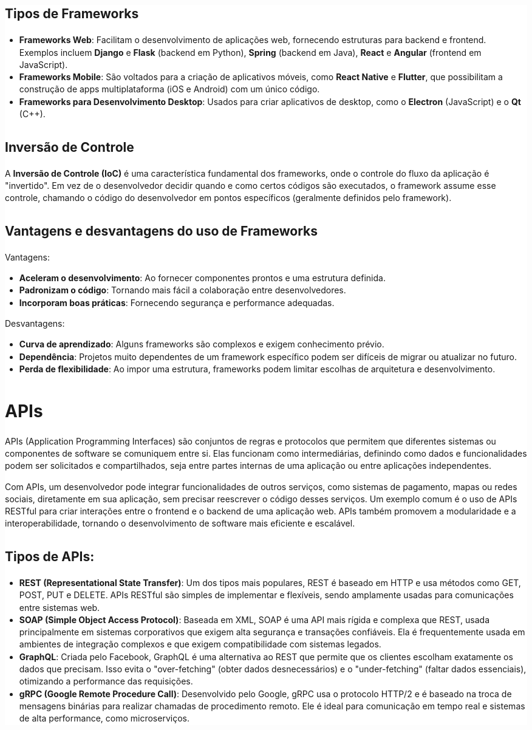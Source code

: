## Tipos de Frameworks

- **Frameworks Web**: Facilitam o desenvolvimento de aplicações web, fornecendo estruturas para backend e frontend. Exemplos incluem **Django** e **Flask** (backend em Python), **Spring** (backend em Java), **React** e **Angular** (frontend em JavaScript).
- **Frameworks Mobile**: São voltados para a criação de aplicativos móveis, como **React Native** e **Flutter**, que possibilitam a construção de apps multiplataforma (iOS e Android) com um único código.
- **Frameworks para Desenvolvimento Desktop**: Usados para criar aplicativos de desktop, como o **Electron** (JavaScript) e o **Qt** (C++).

## Inversão de Controle

A **Inversão de Controle (IoC)** é uma característica fundamental dos frameworks, onde o controle do fluxo da aplicação é "invertido". Em vez de o desenvolvedor decidir quando e como certos códigos são executados, o framework assume esse controle, chamando o código do desenvolvedor em pontos específicos (geralmente definidos pelo framework).

## Vantagens e desvantagens do uso de Frameworks

Vantagens:

- **Aceleram o desenvolvimento**: Ao fornecer componentes prontos e uma estrutura definida.
- **Padronizam o código**: Tornando mais fácil a colaboração entre desenvolvedores.
- **Incorporam boas práticas**: Fornecendo segurança e performance adequadas.

Desvantagens:

- **Curva de aprendizado**: Alguns frameworks são complexos e exigem conhecimento prévio.
- **Dependência**: Projetos muito dependentes de um framework específico podem ser difíceis de migrar ou atualizar no futuro.
- **Perda de flexibilidade**: Ao impor uma estrutura, frameworks podem limitar escolhas de arquitetura e desenvolvimento.

# APIs

APIs (Application Programming Interfaces) são conjuntos de regras e protocolos que permitem que diferentes sistemas ou componentes de software se comuniquem entre si. Elas funcionam como intermediárias, definindo como dados e funcionalidades podem ser solicitados e compartilhados, seja entre partes internas de uma aplicação ou entre aplicações independentes. 

Com APIs, um desenvolvedor pode integrar funcionalidades de outros serviços, como sistemas de pagamento, mapas ou redes sociais, diretamente em sua aplicação, sem precisar reescrever o código desses serviços. Um exemplo comum é o uso de APIs RESTful para criar interações entre o frontend e o backend de uma aplicação web. APIs também promovem a modularidade e a interoperabilidade, tornando o desenvolvimento de software mais eficiente e escalável.

## Tipos de APIs:

- **REST (Representational State Transfer)**: Um dos tipos mais populares, REST é baseado em HTTP e usa métodos como GET, POST, PUT e DELETE. APIs RESTful são simples de implementar e flexíveis, sendo amplamente usadas para comunicações entre sistemas web.
- **SOAP (Simple Object Access Protocol)**: Baseada em XML, SOAP é uma API mais rígida e complexa que REST, usada principalmente em sistemas corporativos que exigem alta segurança e transações confiáveis. Ela é frequentemente usada em ambientes de integração complexos e que exigem compatibilidade com sistemas legados.
- **GraphQL**: Criada pelo Facebook, GraphQL é uma alternativa ao REST que permite que os clientes escolham exatamente os dados que precisam. Isso evita o "over-fetching" (obter dados desnecessários) e o "under-fetching" (faltar dados essenciais), otimizando a performance das requisições.
- **gRPC (Google Remote Procedure Call)**: Desenvolvido pelo Google, gRPC usa o protocolo HTTP/2 e é baseado na troca de mensagens binárias para realizar chamadas de procedimento remoto. Ele é ideal para comunicação em tempo real e sistemas de alta performance, como microserviços.
